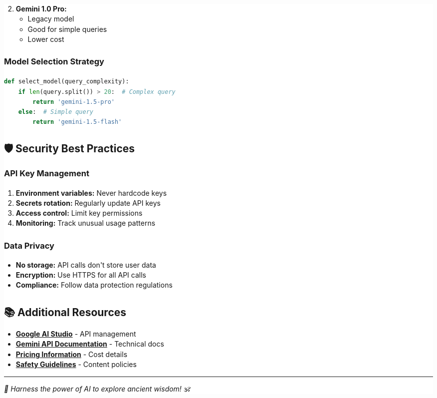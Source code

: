 2. **Gemini 1.0 Pro:**
   - Legacy model
   - Good for simple queries
   - Lower cost

### Model Selection Strategy

```python
def select_model(query_complexity):
    if len(query.split()) > 20:  # Complex query
        return 'gemini-1.5-pro'
    else:  # Simple query
        return 'gemini-1.5-flash'
```

## 🛡️ Security Best Practices

### API Key Management

1. **Environment variables:** Never hardcode keys
2. **Secrets rotation:** Regularly update API keys
3. **Access control:** Limit key permissions
4. **Monitoring:** Track unusual usage patterns

### Data Privacy

- **No storage:** API calls don't store user data
- **Encryption:** Use HTTPS for all API calls
- **Compliance:** Follow data protection regulations

## 📚 Additional Resources

- **[Google AI Studio](https://makersuite.google.com/)** - API management
- **[Gemini API Documentation](https://ai.google.dev/)** - Technical docs
- **[Pricing Information](https://ai.google.dev/pricing)** - Cost details
- **[Safety Guidelines](https://ai.google.dev/docs/safety_guidance)** - Content policies

---

*🤖 Harness the power of AI to explore ancient wisdom! 🕉️* 